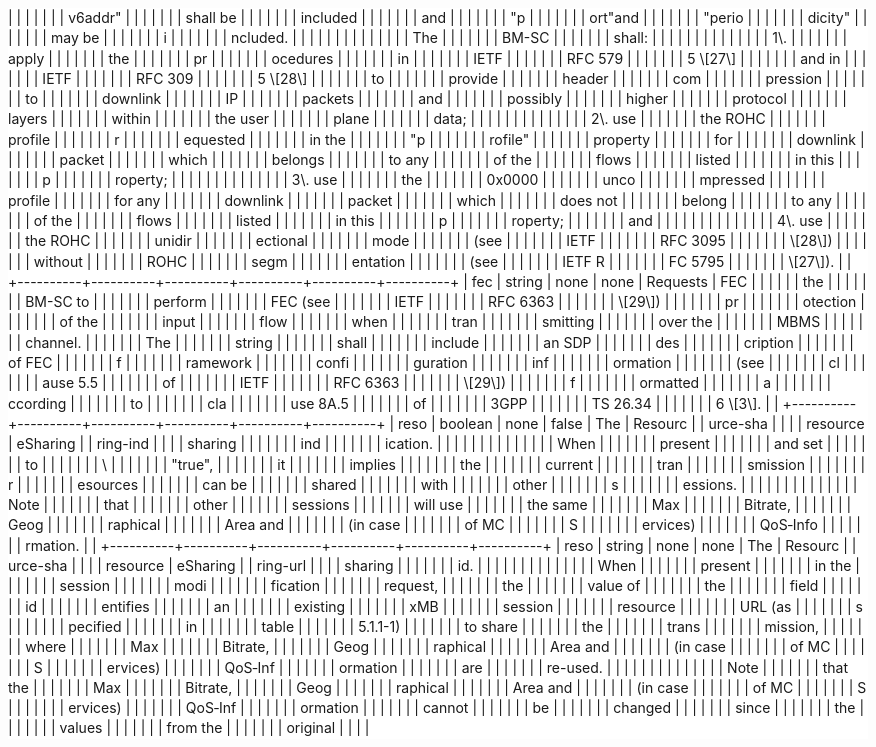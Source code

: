 | | | | | | | v6addr\" | | | | | | | shall be | | | | | | | included | | | | | | | and | | | | | | | \"p | | | | | | | ort\"and | | | | | | | \"perio | | | | | | | dicity\" | | | | | | | may be | | | | | | | i | | | | | | | ncluded. | | | | | | | | | | | | | | The | | | | | | | BM-SC | | | | | | | shall: | | | | | | | | | | | | | | 1\\. | | | | | | | apply | | | | | | | the | | | | | | | pr | | | | | | | ocedures | | | | | | | in | | | | | | | IETF | | | | | | | RFC 579 | | | | | | | 5 \\[27\\] | | | | | | | and in | | | | | | | IETF | | | | | | | RFC 309 | | | | | | | 5 \\[28\\] | | | | | | | to | | | | | | | provide | | | | | | | header | | | | | | | com | | | | | | | pression | | | | | | | to | | | | | | | downlink | | | | | | | IP | | | | | | | packets | | | | | | | and | | | | | | | possibly | | | | | | | higher | | | | | | | protocol | | | | | | | layers | | | | | | | within | | | | | | | the user | | | | | | | plane | | | | | | | data; | | | | | | | | | | | | | | 2\\. use | | | | | | | the ROHC | | | | | | | profile | | | | | | | r | | | | | | | equested | | | | | | | in the | | | | | | | \"p | | | | | | | rofile\" | | | | | | | property | | | | | | | for | | | | | | | downlink | | | | | | | packet | | | | | | | which | | | | | | | belongs | | | | | | | to any | | | | | | | of the | | | | | | | flows | | | | | | | listed | | | | | | | in this | | | | | | | p | | | | | | | roperty; | | | | | | | | | | | | | | 3\\. use | | | | | | | the | | | | | | | 0x0000 | | | | | | | unco | | | | | | | mpressed | | | | | | | profile | | | | | | | for any | | | | | | | downlink | | | | | | | packet | | | | | | | which | | | | | | | does not | | | | | | | belong | | | | | | | to any | | | | | | | of the | | | | | | | flows | | | | | | | listed | | | | | | | in this | | | | | | | p | | | | | | | roperty; | | | | | | | and | | | | | | | | | | | | | | 4\\. use | | | | | | | the ROHC | | | | | | | unidir | | | | | | | ectional | | | | | | | mode | | | | | | | (see | | | | | | | IETF | | | | | | | RFC 3095 | | | | | | | \\[28\\]) | | | | | | | without | | | | | | | ROHC | | | | | | | segm | | | | | | | entation | | | | | | | (see | | | | | | | IETF R | | | | | | | FC 5795 | | | | | | | \\[27\\]). | | +----------+----------+----------+----------+----------+----------+ | fec | string | none | none | Requests | FEC | | | | | | the | | | | | | | BM-SC to | | | | | | | perform | | | | | | | FEC (see | | | | | | | IETF | | | | | | | RFC 6363 | | | | | | | \\[29\\]) | | | | | | | pr | | | | | | | otection | | | | | | | of the | | | | | | | input | | | | | | | flow | | | | | | | when | | | | | | | tran | | | | | | | smitting | | | | | | | over the | | | | | | | MBMS | | | | | | | channel. | | | | | | | The | | | | | | | string | | | | | | | shall | | | | | | | include | | | | | | | an SDP | | | | | | | des | | | | | | | cription | | | | | | | of FEC | | | | | | | f | | | | | | | ramework | | | | | | | confi | | | | | | | guration | | | | | | | inf | | | | | | | ormation | | | | | | | (see | | | | | | | cl | | | | | | | ause 5.5 | | | | | | | of | | | | | | | IETF | | | | | | | RFC 6363 | | | | | | | \\[29\\]) | | | | | | | f | | | | | | | ormatted | | | | | | | a | | | | | | | ccording | | | | | | | to | | | | | | | cla | | | | | | | use 8A.5 | | | | | | | of | | | | | | | 3GPP | | | | | | | TS 26.34 | | | | | | | 6 \\[3\\]. | | +----------+----------+----------+----------+----------+----------+ | reso | boolean | none | false | The | Resourc | | urce-sha | | | | resource | eSharing | | ring-ind | | | | sharing | | | | | | | ind | | | | | | | ication. | | | | | | | | | | | | | | When | | | | | | | present | | | | | | | and set | | | | | | | to | | | | | | | \ | | | | | | | "true\", | | | | | | | it | | | | | | | implies | | | | | | | the | | | | | | | current | | | | | | | tran | | | | | | | smission | | | | | | | r | | | | | | | esources | | | | | | | can be | | | | | | | shared | | | | | | | with | | | | | | | other | | | | | | | s | | | | | | | essions. | | | | | | | | | | | | | | Note | | | | | | | that | | | | | | | other | | | | | | | sessions | | | | | | | will use | | | | | | | the same | | | | | | | Max | | | | | | | Bitrate, | | | | | | | Geog | | | | | | | raphical | | | | | | | Area and | | | | | | | (in case | | | | | | | of MC | | | | | | | S | | | | | | | ervices) | | | | | | | QoS‑Info | | | | | | | rmation. | | +----------+----------+----------+----------+----------+----------+ | reso | string | none | none | The | Resourc | | urce-sha | | | | resource | eSharing | | ring-url | | | | sharing | | | | | | | id. | | | | | | | | | | | | | | When | | | | | | | present | | | | | | | in the | | | | | | | session | | | | | | | modi | | | | | | | fication | | | | | | | request, | | | | | | | the | | | | | | | value of | | | | | | | the | | | | | | | field | | | | | | | id | | | | | | | entifies | | | | | | | an | | | | | | | existing | | | | | | | xMB | | | | | | | session | | | | | | | resource | | | | | | | URL (as | | | | | | | s | | | | | | | pecified | | | | | | | in | | | | | | | table | | | | | | | 5.1.1-1) | | | | | | | to share | | | | | | | the | | | | | | | trans | | | | | | | mission, | | | | | | | where | | | | | | | Max | | | | | | | Bitrate, | | | | | | | Geog | | | | | | | raphical | | | | | | | Area and | | | | | | | (in case | | | | | | | of MC | | | | | | | S | | | | | | | ervices) | | | | | | | QoS‑Inf | | | | | | | ormation | | | | | | | are | | | | | | | re-used. | | | | | | | | | | | | | | Note | | | | | | | that the | | | | | | | Max | | | | | | | Bitrate, | | | | | | | Geog | | | | | | | raphical | | | | | | | Area and | | | | | | | (in case | | | | | | | of MC | | | | | | | S | | | | | | | ervices) | | | | | | | QoS‑Inf | | | | | | | ormation | | | | | | | cannot | | | | | | | be | | | | | | | changed | | | | | | | since | | | | | | | the | | | | | | | values | | | | | | | from the | | | | | | | original | | | |